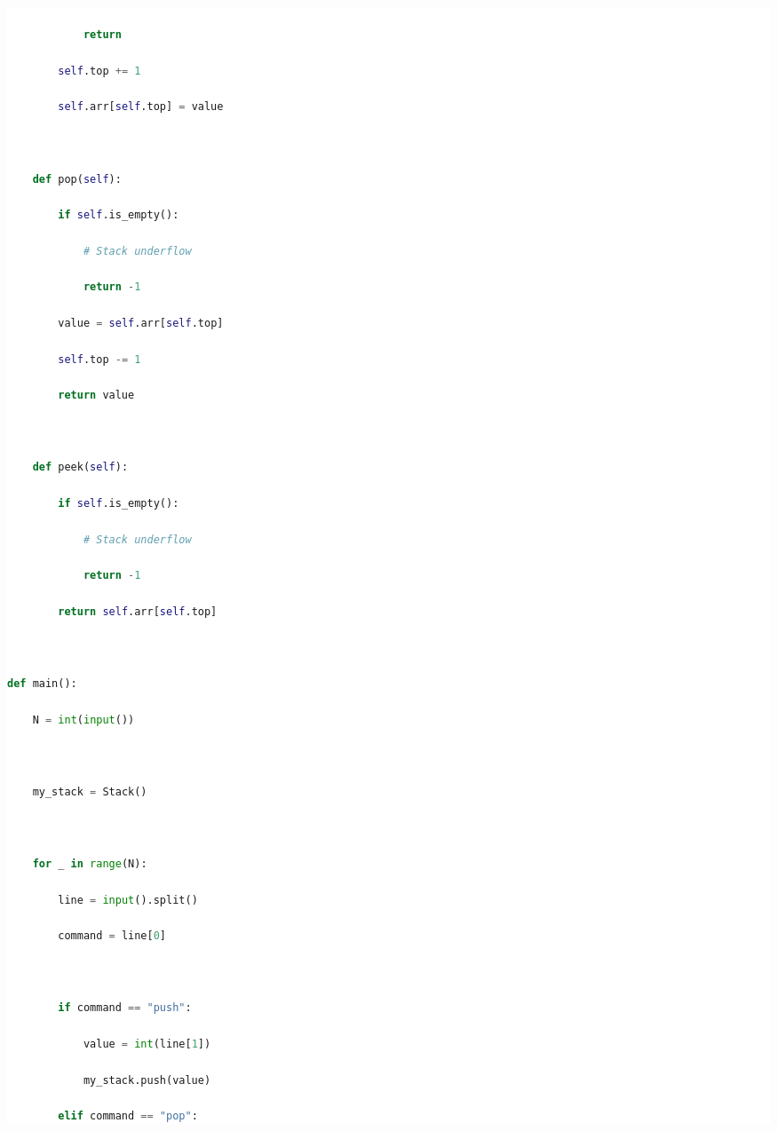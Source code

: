 ```python

            return

        self.top += 1

        self.arr[self.top] = value



    def pop(self):

        if self.is_empty():

            # Stack underflow

            return -1

        value = self.arr[self.top]

        self.top -= 1

        return value



    def peek(self):

        if self.is_empty():

            # Stack underflow

            return -1

        return self.arr[self.top]



def main():

    N = int(input())



    my_stack = Stack()



    for _ in range(N):

        line = input().split()

        command = line[0]



        if command == "push":

            value = int(line[1])

            my_stack.push(value)

        elif command == "pop":

```